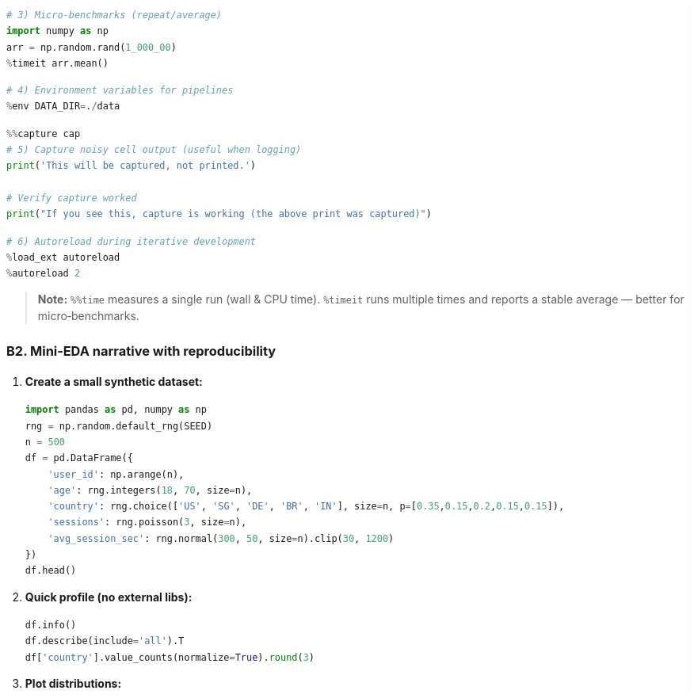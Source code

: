 ```python
# 3) Micro-benchmarks (repeat/average)
import numpy as np
arr = np.random.rand(1_000_00)
%timeit arr.mean()
```

```python
# 4) Environment variables for pipelines
%env DATA_DIR=./data
```

```python
%%capture cap
# 5) Capture noisy cell output (useful when logging)
print('This will be captured, not printed.')

# Verify capture worked
print("If you see this, capture is working (the above print was captured)")
```

```python
# 6) Autoreload during iterative development
%load_ext autoreload
%autoreload 2
```

> **Note:** `%%time` measures a single run (wall & CPU time). `%timeit` runs multiple times and reports a stable average — better for micro‑benchmarks.

### B2. Mini‑EDA narrative with reproducibility

1. **Create a small synthetic dataset:**

   ```python
   import pandas as pd, numpy as np
   rng = np.random.default_rng(SEED)
   n = 500
   df = pd.DataFrame({
       'user_id': np.arange(n),
       'age': rng.integers(18, 70, size=n),
       'country': rng.choice(['US', 'SG', 'DE', 'BR', 'IN'], size=n, p=[0.35,0.15,0.2,0.15,0.15]),
       'sessions': rng.poisson(3, size=n),
       'avg_session_sec': rng.normal(300, 50, size=n).clip(30, 1200)
   })
   df.head()
   ```

2. **Quick profile (no external libs):**

   ```python
   df.info()
   df.describe(include='all').T
   df['country'].value_counts(normalize=True).round(3)
   ```

3. **Plot distributions:**
